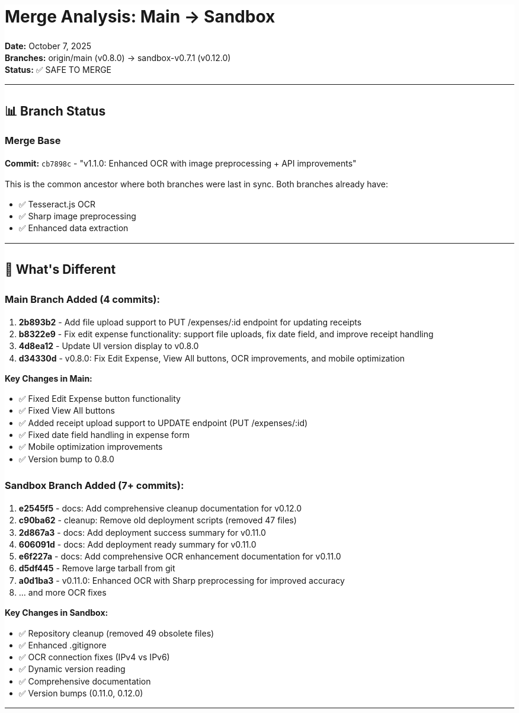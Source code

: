 # Merge Analysis: Main → Sandbox

**Date:** October 7, 2025  
**Branches:** origin/main (v0.8.0) → sandbox-v0.7.1 (v0.12.0)  
**Status:** ✅ SAFE TO MERGE  

---

## 📊 Branch Status

### Merge Base
**Commit:** `cb7898c` - "v1.1.0: Enhanced OCR with image preprocessing + API improvements"

This is the common ancestor where both branches were last in sync. Both branches already have:
- ✅ Tesseract.js OCR
- ✅ Sharp image preprocessing
- ✅ Enhanced data extraction

---

## 🔄 What's Different

### Main Branch Added (4 commits):
1. **2b893b2** - Add file upload support to PUT /expenses/:id endpoint for updating receipts
2. **b8322e9** - Fix edit expense functionality: support file uploads, fix date field, and improve receipt handling
3. **4d8ea12** - Update UI version display to v0.8.0
4. **d34330d** - v0.8.0: Fix Edit Expense, View All buttons, OCR improvements, and mobile optimization

**Key Changes in Main:**
- ✅ Fixed Edit Expense button functionality
- ✅ Fixed View All buttons
- ✅ Added receipt upload support to UPDATE endpoint (PUT /expenses/:id)
- ✅ Fixed date field handling in expense form
- ✅ Mobile optimization improvements
- ✅ Version bump to 0.8.0

### Sandbox Branch Added (7+ commits):
1. **e2545f5** - docs: Add comprehensive cleanup documentation for v0.12.0
2. **c90ba62** - cleanup: Remove old deployment scripts (removed 47 files)
3. **2d867a3** - docs: Add deployment success summary for v0.11.0
4. **606091d** - docs: Add deployment ready summary for v0.11.0
5. **e6f227a** - docs: Add comprehensive OCR enhancement documentation for v0.11.0
6. **d5df445** - Remove large tarball from git
7. **a0d1ba3** - v0.11.0: Enhanced OCR with Sharp preprocessing for improved accuracy
8. ... and more OCR fixes

**Key Changes in Sandbox:**
- ✅ Repository cleanup (removed 49 obsolete files)
- ✅ Enhanced .gitignore
- ✅ OCR connection fixes (IPv4 vs IPv6)
- ✅ Dynamic version reading
- ✅ Comprehensive documentation
- ✅ Version bumps (0.11.0, 0.12.0)

---